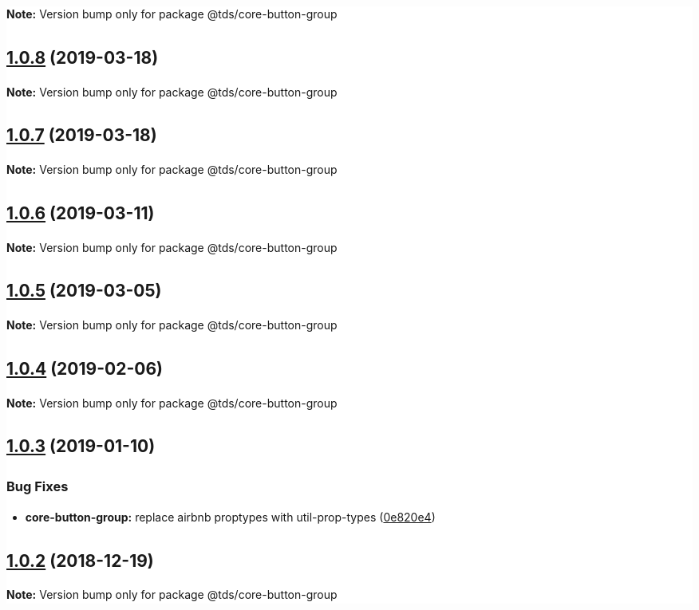 **Note:** Version bump only for package @tds/core-button-group

## [1.0.8](https://github.com/telusdigital/tds-core/compare/@tds/core-button-group@1.0.7...@tds/core-button-group@1.0.8) (2019-03-18)

**Note:** Version bump only for package @tds/core-button-group

## [1.0.7](https://github.com/telusdigital/tds-core/compare/@tds/core-button-group@1.0.6...@tds/core-button-group@1.0.7) (2019-03-18)

**Note:** Version bump only for package @tds/core-button-group

## [1.0.6](https://github.com/telusdigital/tds-core/compare/@tds/core-button-group@1.0.5...@tds/core-button-group@1.0.6) (2019-03-11)

**Note:** Version bump only for package @tds/core-button-group

## [1.0.5](https://github.com/telusdigital/tds-core/compare/@tds/core-button-group@1.0.4...@tds/core-button-group@1.0.5) (2019-03-05)

**Note:** Version bump only for package @tds/core-button-group

## [1.0.4](https://github.com/telusdigital/tds-core/compare/@tds/core-button-group@1.0.3...@tds/core-button-group@1.0.4) (2019-02-06)

**Note:** Version bump only for package @tds/core-button-group

## [1.0.3](https://github.com/telusdigital/tds-core/compare/@tds/core-button-group@1.0.2...@tds/core-button-group@1.0.3) (2019-01-10)

### Bug Fixes

- **core-button-group:** replace airbnb proptypes with util-prop-types ([0e820e4](https://github.com/telusdigital/tds-core/commit/0e820e4))

<a name="1.0.2"></a>

## [1.0.2](https://github.com/telusdigital/tds-core/compare/@tds/core-button-group@1.0.1...@tds/core-button-group@1.0.2) (2018-12-19)

**Note:** Version bump only for package @tds/core-button-group

<a name="1.0.1"></a>
